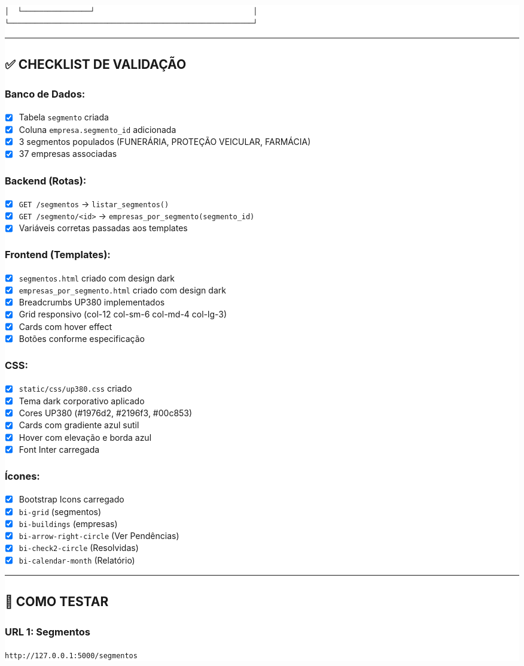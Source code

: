 ```
│  └────────────────┘                                     │
└─────────────────────────────────────────────────────────┘
```

---

## ✅ CHECKLIST DE VALIDAÇÃO

### **Banco de Dados**:
- [x] Tabela `segmento` criada
- [x] Coluna `empresa.segmento_id` adicionada
- [x] 3 segmentos populados (FUNERÁRIA, PROTEÇÃO VEICULAR, FARMÁCIA)
- [x] 37 empresas associadas

### **Backend (Rotas)**:
- [x] `GET /segmentos` → `listar_segmentos()`
- [x] `GET /segmento/<id>` → `empresas_por_segmento(segmento_id)`
- [x] Variáveis corretas passadas aos templates

### **Frontend (Templates)**:
- [x] `segmentos.html` criado com design dark
- [x] `empresas_por_segmento.html` criado com design dark
- [x] Breadcrumbs UP380 implementados
- [x] Grid responsivo (col-12 col-sm-6 col-md-4 col-lg-3)
- [x] Cards com hover effect
- [x] Botões conforme especificação

### **CSS**:
- [x] `static/css/up380.css` criado
- [x] Tema dark corporativo aplicado
- [x] Cores UP380 (#1976d2, #2196f3, #00c853)
- [x] Cards com gradiente azul sutil
- [x] Hover com elevação e borda azul
- [x] Font Inter carregada

### **Ícones**:
- [x] Bootstrap Icons carregado
- [x] `bi-grid` (segmentos)
- [x] `bi-buildings` (empresas)
- [x] `bi-arrow-right-circle` (Ver Pendências)
- [x] `bi-check2-circle` (Resolvidas)
- [x] `bi-calendar-month` (Relatório)

---

## 🚀 COMO TESTAR

### **URL 1: Segmentos**
```
http://127.0.0.1:5000/segmentos
```
